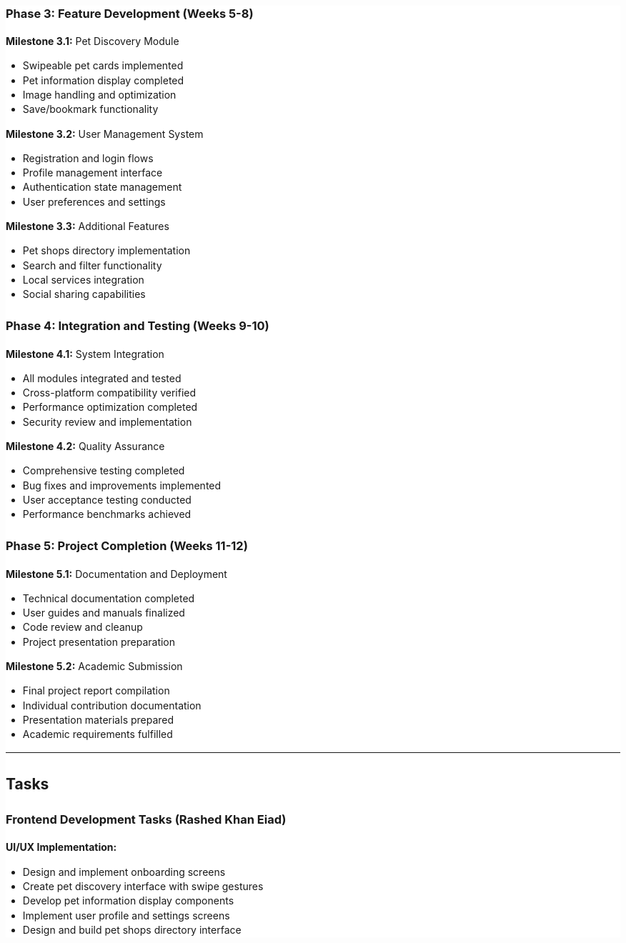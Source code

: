 ### Phase 3: Feature Development (Weeks 5-8)
**Milestone 3.1:** Pet Discovery Module
- Swipeable pet cards implemented
- Pet information display completed
- Image handling and optimization
- Save/bookmark functionality

**Milestone 3.2:** User Management System
- Registration and login flows
- Profile management interface
- Authentication state management
- User preferences and settings

**Milestone 3.3:** Additional Features
- Pet shops directory implementation
- Search and filter functionality
- Local services integration
- Social sharing capabilities

### Phase 4: Integration and Testing (Weeks 9-10)
**Milestone 4.1:** System Integration
- All modules integrated and tested
- Cross-platform compatibility verified
- Performance optimization completed
- Security review and implementation

**Milestone 4.2:** Quality Assurance
- Comprehensive testing completed
- Bug fixes and improvements implemented
- User acceptance testing conducted
- Performance benchmarks achieved

### Phase 5: Project Completion (Weeks 11-12)
**Milestone 5.1:** Documentation and Deployment
- Technical documentation completed
- User guides and manuals finalized
- Code review and cleanup
- Project presentation preparation

**Milestone 5.2:** Academic Submission
- Final project report compilation
- Individual contribution documentation
- Presentation materials prepared
- Academic requirements fulfilled

---

## Tasks

### Frontend Development Tasks (Rashed Khan Eiad)
**UI/UX Implementation:**
- Design and implement onboarding screens
- Create pet discovery interface with swipe gestures
- Develop pet information display components
- Implement user profile and settings screens
- Design and build pet shops directory interface
